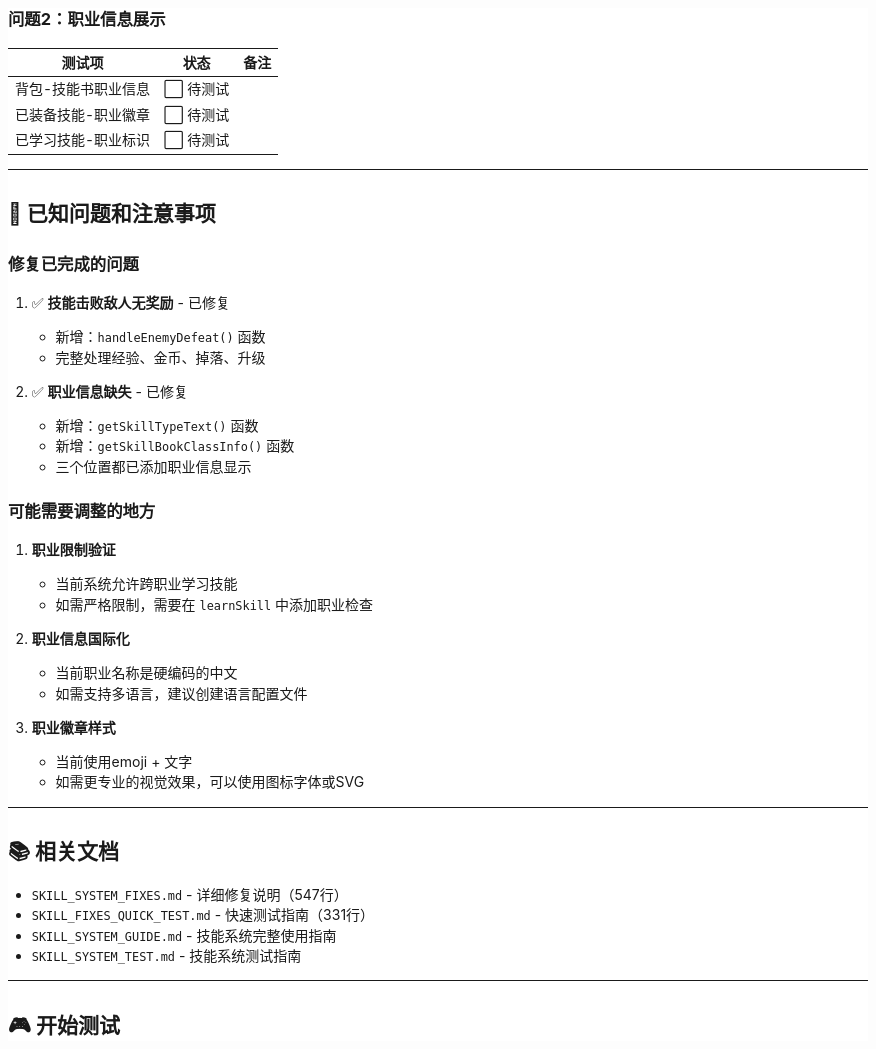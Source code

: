 ### 问题2：职业信息展示

| 测试项 | 状态 | 备注 |
|--------|------|------|
| 背包-技能书职业信息 | ⬜ 待测试 | |
| 已装备技能-职业徽章 | ⬜ 待测试 | |
| 已学习技能-职业标识 | ⬜ 待测试 | |

---

## 🐛 已知问题和注意事项

### 修复已完成的问题

1. ✅ **技能击败敌人无奖励** - 已修复
   - 新增：`handleEnemyDefeat()` 函数
   - 完整处理经验、金币、掉落、升级

2. ✅ **职业信息缺失** - 已修复
   - 新增：`getSkillTypeText()` 函数
   - 新增：`getSkillBookClassInfo()` 函数
   - 三个位置都已添加职业信息显示

### 可能需要调整的地方

1. **职业限制验证**
   - 当前系统允许跨职业学习技能
   - 如需严格限制，需要在 `learnSkill` 中添加职业检查

2. **职业信息国际化**
   - 当前职业名称是硬编码的中文
   - 如需支持多语言，建议创建语言配置文件

3. **职业徽章样式**
   - 当前使用emoji + 文字
   - 如需更专业的视觉效果，可以使用图标字体或SVG

---

## 📚 相关文档

- `SKILL_SYSTEM_FIXES.md` - 详细修复说明（547行）
- `SKILL_FIXES_QUICK_TEST.md` - 快速测试指南（331行）
- `SKILL_SYSTEM_GUIDE.md` - 技能系统完整使用指南
- `SKILL_SYSTEM_TEST.md` - 技能系统测试指南

---

## 🎮 开始测试
